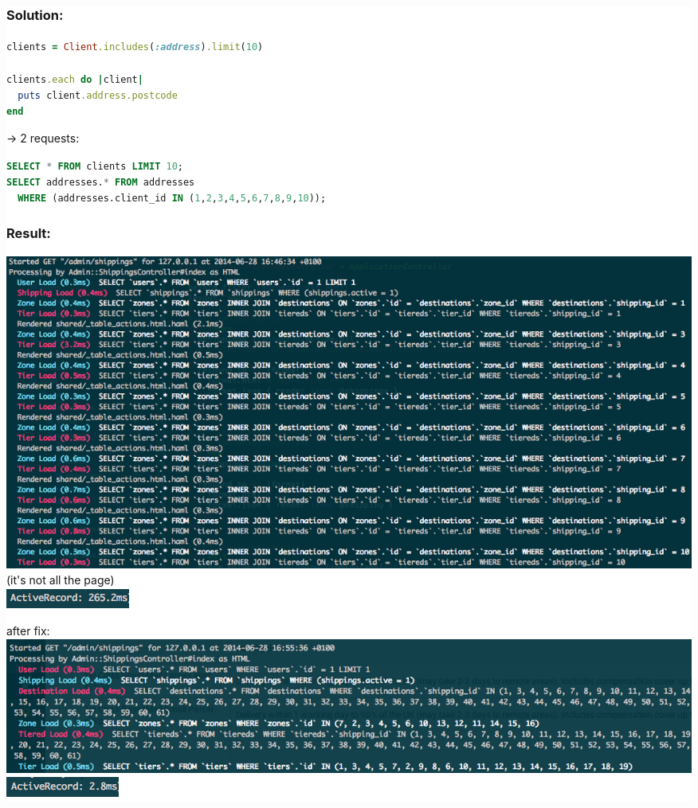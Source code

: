 
### Solution:

```ruby
clients = Client.includes(:address).limit(10)
 
clients.each do |client|
  puts client.address.postcode
end
```
-> 2 requests:
```sql
SELECT * FROM clients LIMIT 10;
SELECT addresses.* FROM addresses
  WHERE (addresses.client_id IN (1,2,3,4,5,6,7,8,9,10));
```

### Result:

![includes_vs_joins_1](/assets/images/performance_presentation/2_n_plus_one/includes_vs_joins_1.png)
(it's not all the page)<br/>
![includes_vs_joins_2](/assets/images/performance_presentation/2_n_plus_one/includes_vs_joins_2.png)

 after fix:
![includes_vs_joins_3](/assets/images/performance_presentation/2_n_plus_one/includes_vs_joins_3.png)
![includes_vs_joins_4](/assets/images/performance_presentation/2_n_plus_one/includes_vs_joins_4.png)
